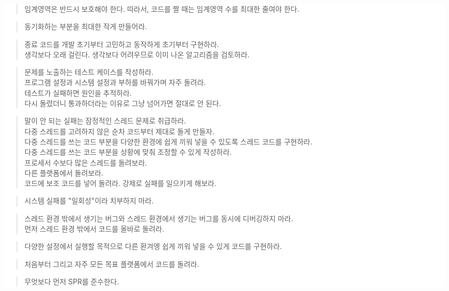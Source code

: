 > 임계영역은 반드시 보호해야 한다. 따라서, 코드를 짤 때는 임계영역 수를 최대한 줄여야 한다.  

> 동기화하는 부분을 최대한 작게 만들어라.

> 종료 코드를 개발 초기부터 고민하고 동작하게 초기부터 구현하라.  
생각보다 오래 걸린다. 생각보다 어려우므로 이미 나온 알고리즘을 검토하라.  

> 문제를 노출하는 테스트 케이스를 작성하라.  
프로그램 설정과 시스템 설정과 부하를 바꿔가며 자주 돌려라.  
테스트가 실패하면 원인을 추적하라.  
다시 돌렸더니 통과하더라는 이유로 그냥 넘어가면 절대로 안 된다.  

> 말이 안 되는 실패는 잠정적인 스레드 문제로 취급하라.  
다중 스레드를 고려하지 않은 순차 코드부터 제대로 돌게 만들자.  
다중 스레드를 쓰는 코드 부분을 다양한 환경에 쉽게 끼워 넣을 수 있도록 스레드 코드를 구현하라.  
다중 스레드를 쓰는 코드 부분을 상황에 맞춰 조정할 수 있게 작성하라.  
프로세서 수보다 많은 스레드를 돌려보라.  
다른 플랫폼에서 돌려보라.  
코드에 보조 코드를 넣어 돌려라. 강제로 실패를 일으키게 해보라.  

> 시스템 실패를 "일회성"이라 치부하지 마라.  

> 스레드 환경 밖에서 생기는 버그와 스레드 환경에서 생기는 버그를 동시에 디버깅하지 마라.  
먼저 스레드 환경 밖에서 코드를 올바로 돌려라.  

> 다양한 설정에서 실행할 목적으로 다른 환겨엥 쉽게 끼워 넣을 수 있게 코드를 구현하라.

> 처음부터 그리고 자주 모든 목표 플랫폼에서 코드를 돌려라.  

> 무엇보다 먼저 SPR를 준수한다.  
